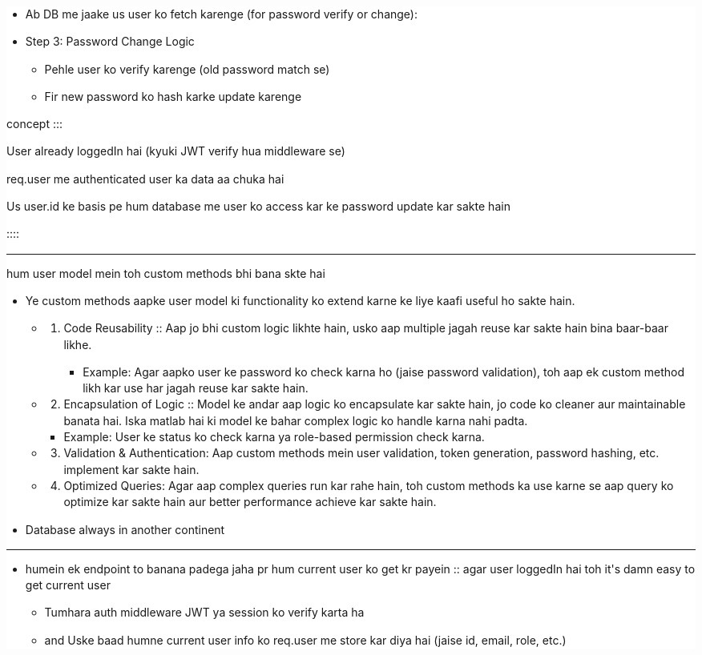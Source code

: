    - Ab DB me jaake us user ko fetch karenge (for password verify or change):


- Step 3: Password Change Logic

    - Pehle user ko verify karenge (old password match se)

    - Fir new password ko hash karke update karenge



concept ::: 

User already loggedIn hai (kyuki JWT verify hua middleware se)

req.user me authenticated user ka data aa chuka hai

Us user.id ke basis pe hum database me user ko access kar ke password update kar sakte hain

::::

---------------------------------------------------


hum user model mein toh custom methods bhi bana skte hai 

- Ye custom methods aapke user model ki functionality ko extend karne ke liye kaafi useful ho sakte hain. 


    - 1. Code Reusability :: Aap jo bhi custom logic likhte hain, usko aap multiple jagah reuse kar sakte hain bina baar-baar likhe.

         - Example: Agar aapko user ke password ko check karna ho (jaise password validation), toh aap ek custom method likh kar use har jagah reuse kar sakte hain.


     - 2. Encapsulation of Logic :: Model ke andar aap logic ko encapsulate kar sakte hain, jo code ko cleaner aur maintainable banata hai. Iska matlab hai ki model ke bahar complex logic ko handle karna nahi padta.

         - Example: User ke status ko check karna ya role-based permission check karna.


     
     - 3. Validation & Authentication: Aap custom methods mein user validation, token generation, password hashing, etc. implement kar sakte hain.



     - 4. Optimized Queries: Agar aap complex queries run kar rahe hain, toh custom methods ka use karne se aap query ko optimize kar sakte hain aur better performance achieve kar sakte hain.


- Database always in another continent 

---------------------------------------------------


- humein ek endpoint to banana padega jaha pr hum current user ko get kr payein  :: agar user loggedIn hai toh it's damn easy to get current user

   - Tumhara auth middleware JWT ya session ko verify karta ha

   - and Uske baad humne current user info ko req.user me store kar diya hai (jaise id, email, role, etc.)
